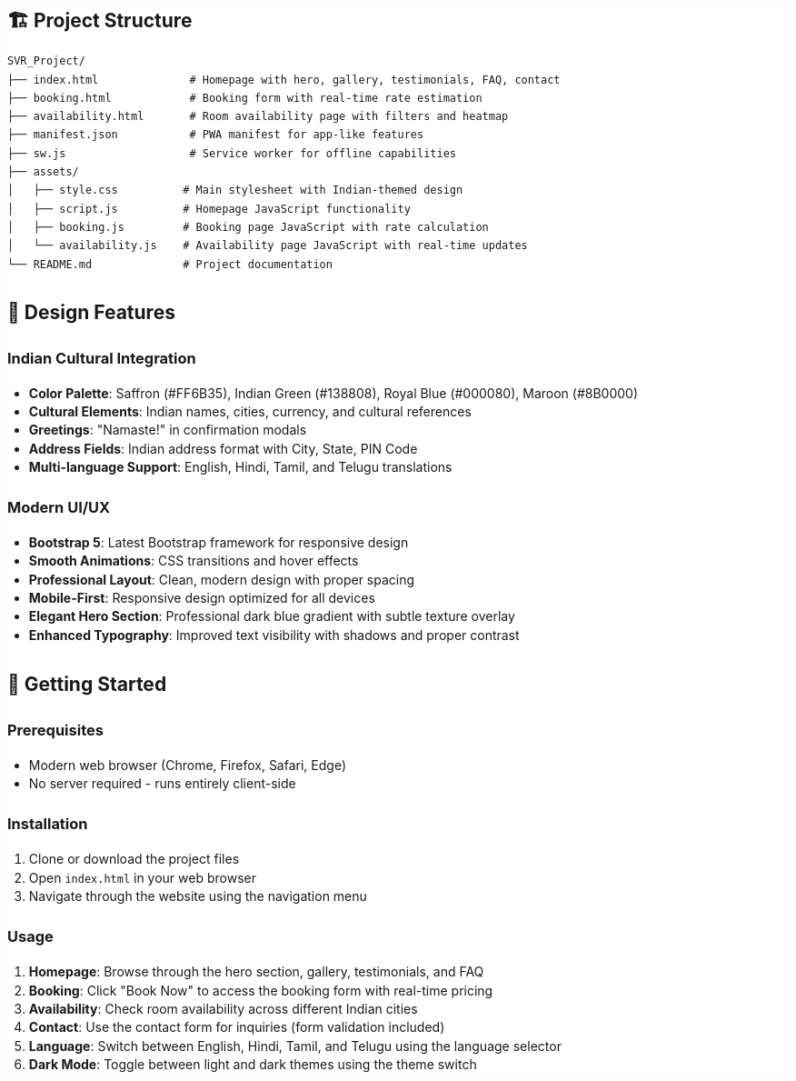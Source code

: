 ## 🏗️ Project Structure

```
SVR_Project/
├── index.html              # Homepage with hero, gallery, testimonials, FAQ, contact
├── booking.html            # Booking form with real-time rate estimation
├── availability.html       # Room availability page with filters and heatmap
├── manifest.json           # PWA manifest for app-like features
├── sw.js                   # Service worker for offline capabilities
├── assets/
│   ├── style.css          # Main stylesheet with Indian-themed design
│   ├── script.js          # Homepage JavaScript functionality
│   ├── booking.js         # Booking page JavaScript with rate calculation
│   └── availability.js    # Availability page JavaScript with real-time updates
└── README.md              # Project documentation
```

## 🎨 Design Features

### **Indian Cultural Integration**
- **Color Palette**: Saffron (#FF6B35), Indian Green (#138808), Royal Blue (#000080), Maroon (#8B0000)
- **Cultural Elements**: Indian names, cities, currency, and cultural references
- **Greetings**: "Namaste!" in confirmation modals
- **Address Fields**: Indian address format with City, State, PIN Code
- **Multi-language Support**: English, Hindi, Tamil, and Telugu translations

### **Modern UI/UX**
- **Bootstrap 5**: Latest Bootstrap framework for responsive design
- **Smooth Animations**: CSS transitions and hover effects
- **Professional Layout**: Clean, modern design with proper spacing
- **Mobile-First**: Responsive design optimized for all devices
- **Elegant Hero Section**: Professional dark blue gradient with subtle texture overlay
- **Enhanced Typography**: Improved text visibility with shadows and proper contrast

## 🚀 Getting Started

### **Prerequisites**
- Modern web browser (Chrome, Firefox, Safari, Edge)
- No server required - runs entirely client-side

### **Installation**
1. Clone or download the project files
2. Open `index.html` in your web browser
3. Navigate through the website using the navigation menu

### **Usage**
1. **Homepage**: Browse through the hero section, gallery, testimonials, and FAQ
2. **Booking**: Click "Book Now" to access the booking form with real-time pricing
3. **Availability**: Check room availability across different Indian cities
4. **Contact**: Use the contact form for inquiries (form validation included)
5. **Language**: Switch between English, Hindi, Tamil, and Telugu using the language selector
6. **Dark Mode**: Toggle between light and dark themes using the theme switch
